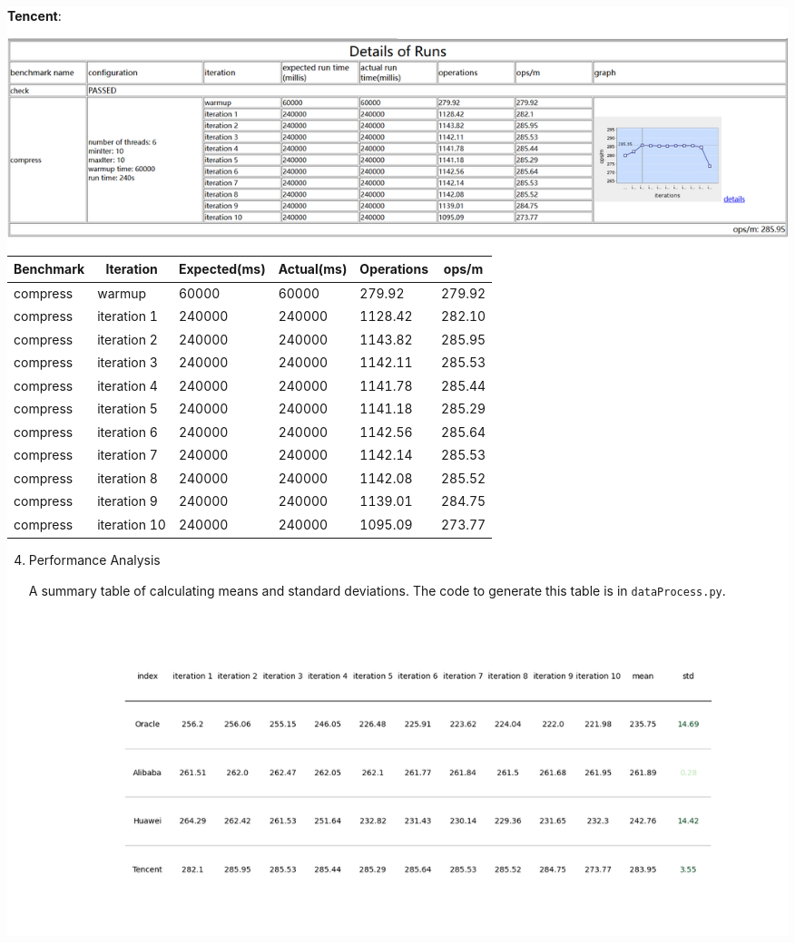    **Tencent**:

   ![A2Tencent](.\img\A2Tencent.png)

   | Benchmark | Iteration    | Expected(ms) | Actual(ms) | Operations | ops/m  |
   | --------- | ------------ | ------------ | ---------- | ---------- | ------ |
   | compress  | warmup       | 60000        | 60000      | 279.92     | 279.92 |
   | compress  | iteration 1  | 240000       | 240000     | 1128.42    | 282.10 |
   | compress  | iteration 2  | 240000       | 240000     | 1143.82    | 285.95 |
   | compress  | iteration 3  | 240000       | 240000     | 1142.11    | 285.53 |
   | compress  | iteration 4  | 240000       | 240000     | 1141.78    | 285.44 |
   | compress  | iteration 5  | 240000       | 240000     | 1141.18    | 285.29 |
   | compress  | iteration 6  | 240000       | 240000     | 1142.56    | 285.64 |
   | compress  | iteration 7  | 240000       | 240000     | 1142.14    | 285.53 |
   | compress  | iteration 8  | 240000       | 240000     | 1142.08    | 285.52 |
   | compress  | iteration 9  | 240000       | 240000     | 1139.01    | 284.75 |
   | compress  | iteration 10 | 240000       | 240000     | 1095.09    | 273.77 |

4. Performance Analysis

   A summary table of calculating means and standard deviations. The code to generate this table is in `dataProcess.py`.

   ![A2results](.\img\A2results.png)
